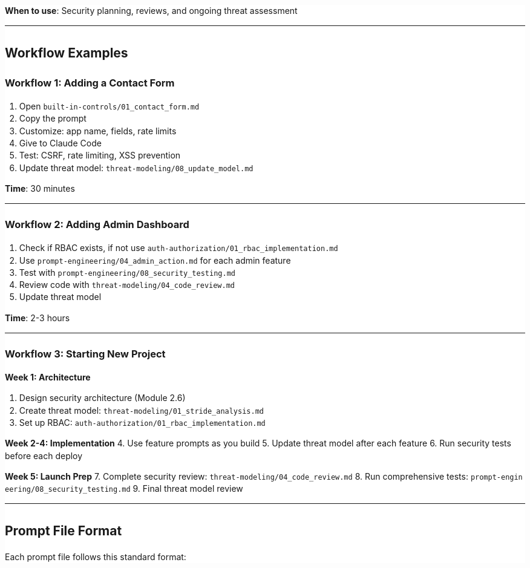 **When to use**: Security planning, reviews, and ongoing threat assessment

---

## Workflow Examples

### Workflow 1: Adding a Contact Form

1. Open `built-in-controls/01_contact_form.md`
2. Copy the prompt
3. Customize: app name, fields, rate limits
4. Give to Claude Code
5. Test: CSRF, rate limiting, XSS prevention
6. Update threat model: `threat-modeling/08_update_model.md`

**Time**: 30 minutes

---

### Workflow 2: Adding Admin Dashboard

1. Check if RBAC exists, if not use `auth-authorization/01_rbac_implementation.md`
2. Use `prompt-engineering/04_admin_action.md` for each admin feature
3. Test with `prompt-engineering/08_security_testing.md`
4. Review code with `threat-modeling/04_code_review.md`
5. Update threat model

**Time**: 2-3 hours

---

### Workflow 3: Starting New Project

**Week 1: Architecture**
1. Design security architecture (Module 2.6)
2. Create threat model: `threat-modeling/01_stride_analysis.md`
3. Set up RBAC: `auth-authorization/01_rbac_implementation.md`

**Week 2-4: Implementation**
4. Use feature prompts as you build
5. Update threat model after each feature
6. Run security tests before each deploy

**Week 5: Launch Prep**
7. Complete security review: `threat-modeling/04_code_review.md`
8. Run comprehensive tests: `prompt-engineering/08_security_testing.md`
9. Final threat model review

---

## Prompt File Format

Each prompt file follows this standard format:
